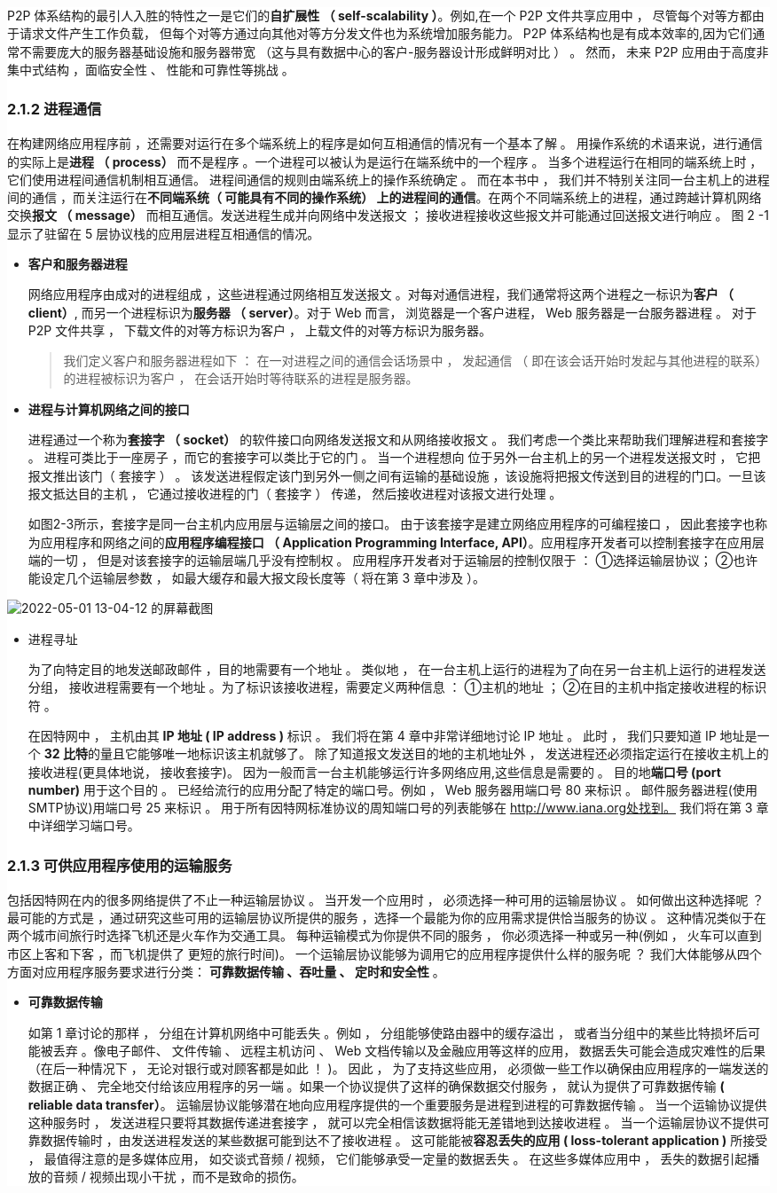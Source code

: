 P2P 体系结构的最引人入胜的特性之一是它们的**自扩展性 （ self-scalability ）**。例如,在一个 P2P 文件共享应用中 ， 尽管每个对等方都由于请求文件产生工作负载， 但每个对等方通过向其他对等方分发文件也为系统增加服务能力。 P2P 体系结构也是有成本效率的,因为它们通常不需要庞大的服务器基础设施和服务器带宽 （这与具有数据中心的客户-服务器设计形成鲜明对比 ） 。 然而， 未来 P2P 应用由于高度非集中式结构 ，面临安全性 、 性能和可靠性等挑战 。

### 2.1.2 进程通信

在构建网络应用程序前 ，还需要对运行在多个端系统上的程序是如何互相通信的情况有一个基本了解 。 用操作系统的术语来说，进行通信的实际上是**进程 （ process）** 而不是程序 。一个进程可以被认为是运行在端系统中的一个程序 。 当多个进程运行在相同的端系统上时 ， 它们使用进程间通信机制相互通信。 进程间通信的规则由端系统上的操作系统确定 。 而在本书中 ， 我们并不特别关注同一台主机上的进程间的通信 ，而关注运行在**不同端系统（ 可能具有不同的操作系统） 上的进程间的通信**。在两个不同端系统上的进程，通过跨越计算机网络交换**报文 （ message）** 而相互通信。发送进程生成并向网络中发送报文 ； 接收进程接收这些报文并可能通过回送报文进行响应 。 图 2 -1 显示了驻留在 5 层协议栈的应用层进程互相通信的情况。

+ **客户和服务器进程**

  网络应用程序由成对的进程组成 ，这些进程通过网络相互发送报文 。对每对通信进程，我们通常将这两个进程之一标识为**客户 （ client）**, 而另一个进程标识为**服务器 （ server）**。对于 Web 而言， 浏览器是一个客户进程， Web 服务器是一台服务器进程 。 对于 P2P 文件共享 ， 下载文件的对等方标识为客户 ， 上载文件的对等方标识为服务器。

  > 我们定义客户和服务器进程如下 ：
  > 在一对进程之间的通信会话场景中 ， 发起通信 （ 即在该会话开始时发起与其他进程的联系）的进程被标识为客户 ， 在会话开始时等待联系的进程是服务器。

+ **进程与计算机网络之间的接口**

  进程通过一个称为**套接字 （ socket）** 的软件接口向网络发送报文和从网络接收报文 。 我们考虑一个类比来帮助我们理解进程和套接字 。 进程可类比于一座房子 ，而它的套接字可以类比于它的门 。 当一个进程想向
  位于另外一台主机上的另一个进程发送报文时 ， 它把报文推出该门（ 套接字 ） 。 该发送进程假定该门到另外一侧之间有运输的基础设施 ，该设施将把报文传送到目的进程的门口。一旦该报文抵达目的主机 ， 它通过接收进程的门（ 套接字 ） 传递， 然后接收进程对该报文进行处理 。

  如图2-3所示，套接字是同一台主机内应用层与运输层之间的接口。 由于该套接字是建立网络应用程序的可编程接口 ， 因此套接字也称为应用程序和网络之间的**应用程序编程接口 （ Application Programming Interface, API）**。应用程序开发者可以控制套接字在应用层端的一切 ， 但是对该套接字的运输层端几乎没有控制权 。 应用程序开发者对于运输层的控制仅限于 ： ①选择运输层协议； ②也许能设定几个运输层参数 ， 如最大缓存和最大报文段长度等（ 将在第 3 章中涉及 ）。

![2022-05-01 13-04-12 的屏幕截图](https://gitee.com/cafory/images-store/raw/master/Image/202205011304734.png/)

+ 进程寻址

  为了向特定目的地发送邮政邮件 ，目的地需要有一个地址 。 类似地 ， 在一台主机上运行的进程为了向在另一台主机上运行的进程发送分组， 接收进程需要有一个地址 。为了标识该接收进程，需要定义两种信息 ： ①主机的地址 ； ②在目的主机中指定接收进程的标识符 。

  在因特网中 ， 主机由其 **IP 地址 ( IP address )** 标识 。 我们将在第 4 章中非常详细地讨论 IP 地址 。 此时 ， 我们只要知道 IP 地址是一个 **32 比特**的量且它能够唯一地标识该主机就够了。 除了知道报文发送目的地的主机地址外 ， 发送进程还必须指定运行在接收主机上的接收进程(更具体地说， 接收套接字)。 因为一般而言一台主机能够运行许多网络应用,这些信息是需要的 。 目的地**端口号 (port number)** 用于这个目的 。 已经给流行的应用分配了特定的端口号。例如 ， Web 服务器用端口号 80 来标识 。 邮件服务器进程(使用 SMTP协议)用端口号 25 来标识 。 用于所有因特网标准协议的周知端口号的列表能够在 http://www.iana.org处找到。 我们将在第 3 章中详细学习端口号。

### 2.1.3 可供应用程序使用的运输服务

 包括因特网在内的很多网络提供了不止一种运输层协议 。 当开发一个应用时 ， 必须选择一种可用的运输层协议 。 如何做出这种选择呢 ？ 最可能的方式是 ，通过研究这些可用的运输层协议所提供的服务 ，选择一个最能为你的应用需求提供恰当服务的协议 。 这种情况类似于在两个城市间旅行时选择飞机还是火车作为交通工具。 每种运输模式为你提供不同的服务 ， 你必须选择一种或另一种(例如 ， 火车可以直到市区上客和下客 ，而飞机提供了
更短的旅行时间)。
一个运输层协议能够为调用它的应用程序提供什么样的服务呢 ？ 我们大体能够从四个方面对应用程序服务要求进行分类： **可靠数据传输 、吞吐量 、 定时和安全性** 。

+ **可靠数据传输**

  如第 1 章讨论的那样 ， 分组在计算机网络中可能丢失 。例如 ， 分组能够使路由器中的缓存溢岀 ， 或者当分组中的某些比特损坏后可能被丢弃 。像电子邮件、 文件传输 、 远程主机访问 、 Web 文档传输以及金融应用等这样的应用， 数据丢失可能会造成灾难性的后果 （在后一种情况下 ， 无论对银行或对顾客都是如此 ！ )。 因此 ， 为了支持这些应用， 必须做一些工作以确保由应用程序的一端发送的数据正确 、 完全地交付给该应用程序的另一端 。如果一个协议提供了这样的确保数据交付服务 ， 就认为提供了可靠数据传输 **( reliable data transfer）**。 运输层协议能够潜在地向应用程序提供的一个重要服务是进程到进程的可靠数据传输 。 当一个运输协议提供这种服务时 ， 发送进程只要将其数据传递进套接字 ， 就可以完全相信该数据将能无差错地到达接收进程 。
  当一个运输层协议不提供可靠数据传输时 ，由发送进程发送的某些数据可能到达不了接收进程 。 这可能能被**容忍丢失的应用 ( loss-tolerant application )** 所接受 ， 最值得注意的是多媒体应用， 如交谈式音频 / 视频， 它们能够承受一定量的数据丢失 。 在这些多媒体应用中 ， 丢失的数据引起播放的音频 / 视频出现小干扰 ，而不是致命的损伤。
